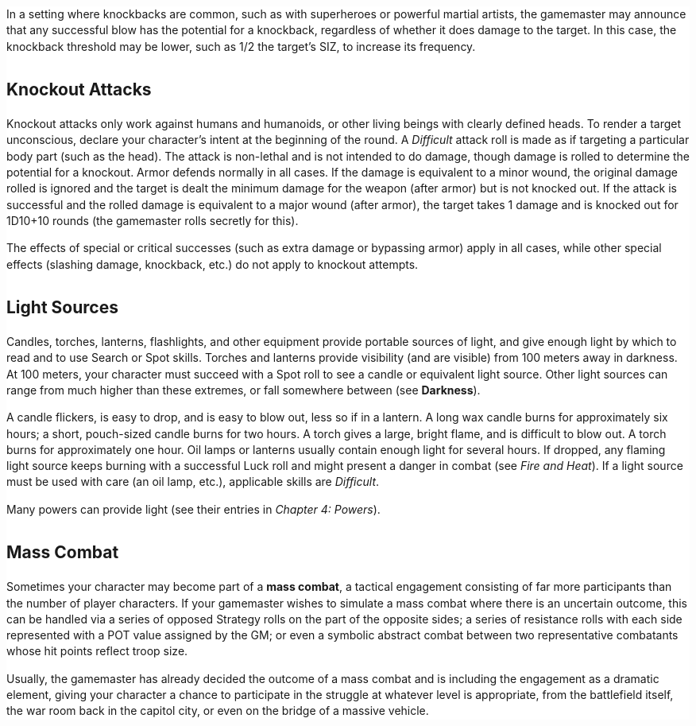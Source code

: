 In a setting where knockbacks are common, such as with superheroes or powerful martial artists, the gamemaster may announce that any successful blow has the potential for a knockback, regardless of whether it does damage to the target. In this case, the knockback threshold may be lower, such as 1/2 the target’s SIZ, to increase its frequency.

## Knockout Attacks

Knockout attacks only work against humans and humanoids, or other living beings with clearly defined heads. To render a target unconscious, declare your character’s intent at the beginning of the round. A _Difficult_ attack roll is made as if targeting a particular body part (such as the head). The attack is non-lethal and is not intended to do damage, though damage is rolled to determine the potential for a knockout. Armor defends normally in all cases. If the damage is equivalent to a minor wound, the original damage rolled is ignored and the target is dealt the minimum damage for the weapon (after armor) but is not knocked out. If the attack is successful and the rolled damage is equivalent to a major wound (after armor), the target takes 1 damage and is knocked out for 1D10+10 rounds (the gamemaster rolls secretly for this).

The effects of special or critical successes (such as extra damage or bypassing armor) apply in all cases, while other special effects (slashing damage, knockback, etc.) do not apply to knockout attempts.

## Light Sources

Candles, torches, lanterns, flashlights, and other equipment provide portable sources of light, and give enough light by which to read and to use Search or Spot skills. Torches and lanterns provide visibility (and are visible) from 100 meters away in darkness. At 100 meters, your character must succeed with a Spot roll to see a candle or equivalent light source. Other light sources can range from much higher than these extremes, or fall somewhere between (see **Darkness**).

A candle flickers, is easy to drop, and is easy to blow out, less so if in a lantern. A long wax candle burns for approximately six hours; a short, pouch-sized candle burns for two hours. A torch gives a large, bright flame, and is difficult to blow out. A torch burns for approximately one hour. Oil lamps or lanterns usually contain enough light for several hours. If dropped, any flaming light source keeps burning with a successful Luck roll and might present a danger in combat (see _Fire and Heat_). If a light source must be used with care (an oil lamp, etc.), applicable skills are _Difficult_.

Many powers can provide light (see their entries in _Chapter 4: Powers_).

## Mass Combat

Sometimes your character may become part of a **mass combat**, a tactical engagement consisting of far more participants than the number of player characters. If your gamemaster wishes to simulate a mass combat where there is an uncertain outcome, this can be handled via a series of opposed Strategy rolls on the part of the opposite sides; a series of resistance rolls with each side represented with a POT value assigned by the GM; or even a symbolic abstract combat between two representative combatants whose hit points reflect troop size.

Usually, the gamemaster has already decided the outcome of a mass combat and is including the engagement as a dramatic element, giving your character a chance to participate in the struggle at whatever level is appropriate, from the battlefield itself, the war room back in the capitol city, or even on the bridge of a massive vehicle.
